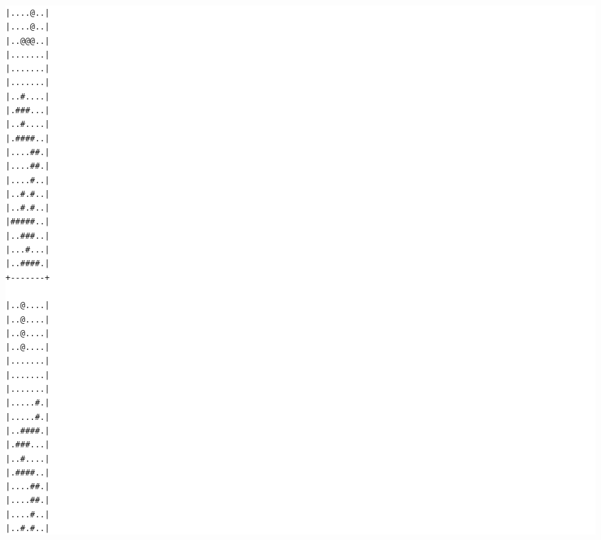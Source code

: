     |....@..|
    |....@..|
    |..@@@..|
    |.......|
    |.......|
    |.......|
    |..#....|
    |.###...|
    |..#....|
    |.####..|
    |....##.|
    |....##.|
    |....#..|
    |..#.#..|
    |..#.#..|
    |#####..|
    |..###..|
    |...#...|
    |..####.|
    +-------+
    
    |..@....|
    |..@....|
    |..@....|
    |..@....|
    |.......|
    |.......|
    |.......|
    |.....#.|
    |.....#.|
    |..####.|
    |.###...|
    |..#....|
    |.####..|
    |....##.|
    |....##.|
    |....#..|
    |..#.#..|